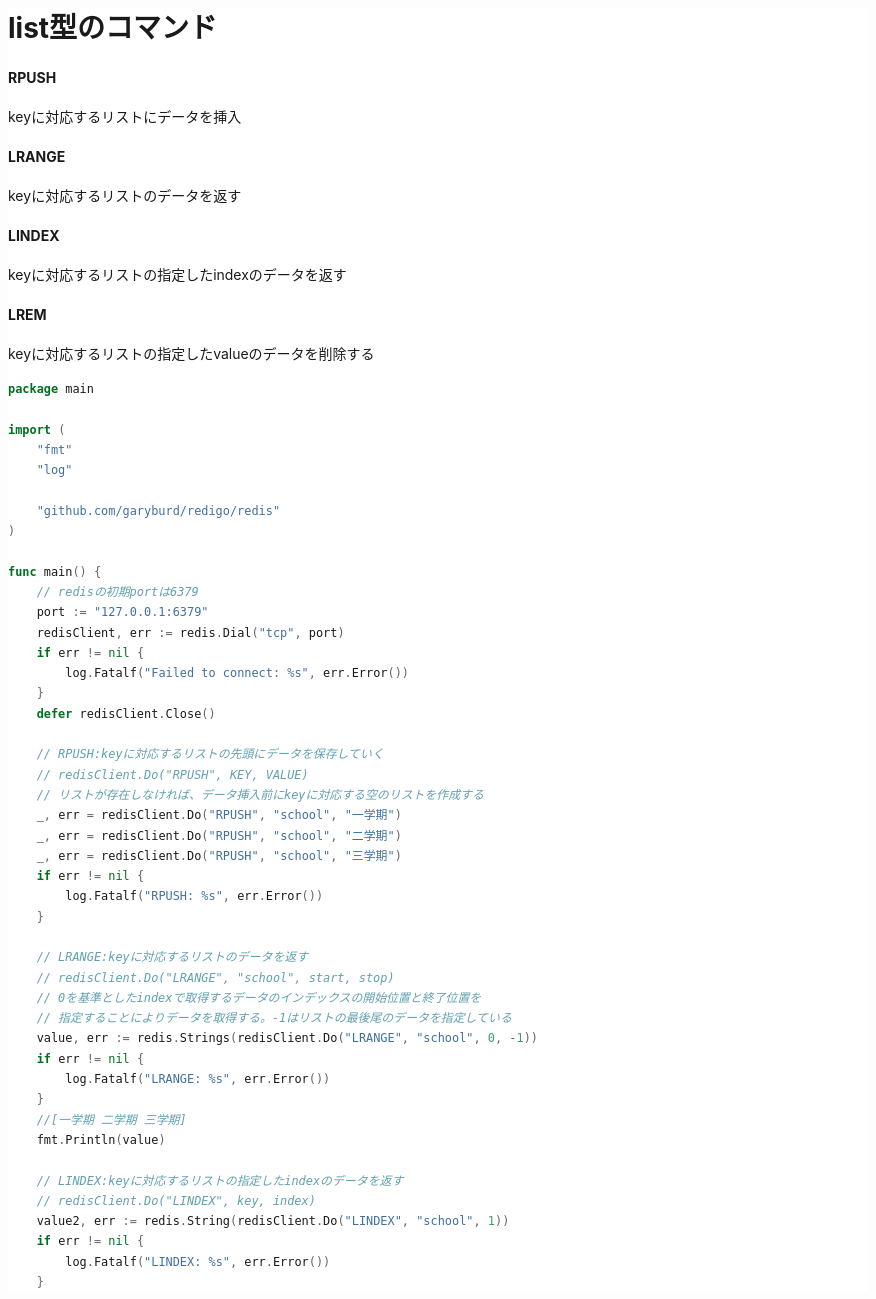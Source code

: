 ```go
```

# list型のコマンド

#### RPUSH
keyに対応するリストにデータを挿入

#### LRANGE
keyに対応するリストのデータを返す

#### LINDEX
keyに対応するリストの指定したindexのデータを返す

#### LREM

keyに対応するリストの指定したvalueのデータを削除する

```go
package main

import (
	"fmt"
	"log"

	"github.com/garyburd/redigo/redis"
)

func main() {
	// redisの初期portは6379
	port := "127.0.0.1:6379"
	redisClient, err := redis.Dial("tcp", port)
	if err != nil {
		log.Fatalf("Failed to connect: %s", err.Error())
	}
	defer redisClient.Close()

	// RPUSH:keyに対応するリストの先頭にデータを保存していく
	// redisClient.Do("RPUSH", KEY, VALUE)
	// リストが存在しなければ、データ挿入前にkeyに対応する空のリストを作成する
	_, err = redisClient.Do("RPUSH", "school", "一学期")
	_, err = redisClient.Do("RPUSH", "school", "二学期")
	_, err = redisClient.Do("RPUSH", "school", "三学期")
	if err != nil {
		log.Fatalf("RPUSH: %s", err.Error())
	}

	// LRANGE:keyに対応するリストのデータを返す
	// redisClient.Do("LRANGE", "school", start, stop)
	// 0を基準としたindexで取得するデータのインデックスの開始位置と終了位置を
	// 指定することによりデータを取得する。-1はリストの最後尾のデータを指定している
	value, err := redis.Strings(redisClient.Do("LRANGE", "school", 0, -1))
	if err != nil {
		log.Fatalf("LRANGE: %s", err.Error())
	}
	//[一学期 二学期 三学期]
	fmt.Println(value)

	// LINDEX:keyに対応するリストの指定したindexのデータを返す
	// redisClient.Do("LINDEX", key, index)
	value2, err := redis.String(redisClient.Do("LINDEX", "school", 1))
	if err != nil {
		log.Fatalf("LINDEX: %s", err.Error())
	}
```